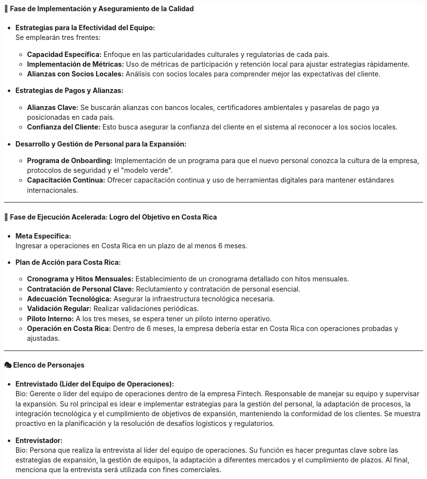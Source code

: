 
#### 🔹 Fase de Implementación y Aseguramiento de la Calidad

- **Estrategias para la Efectividad del Equipo:**  
  Se emplearán tres frentes:  
  - **Capacidad Específica:** Enfoque en las particularidades culturales y regulatorias de cada país.  
  - **Implementación de Métricas:** Uso de métricas de participación y retención local para ajustar estrategias rápidamente.  
  - **Alianzas con Socios Locales:** Análisis con socios locales para comprender mejor las expectativas del cliente.

- **Estrategias de Pagos y Alianzas:**  
  - **Alianzas Clave:** Se buscarán alianzas con bancos locales, certificadores ambientales y pasarelas de pago ya posicionadas en cada país.  
  - **Confianza del Cliente:** Esto busca asegurar la confianza del cliente en el sistema al reconocer a los socios locales.

- **Desarrollo y Gestión de Personal para la Expansión:**  
  - **Programa de Onboarding:** Implementación de un programa para que el nuevo personal conozca la cultura de la empresa, protocolos de seguridad y el "modelo verde".  
  - **Capacitación Continua:** Ofrecer capacitación continua y uso de herramientas digitales para mantener estándares internacionales.

---

#### 🔹 Fase de Ejecución Acelerada: Logro del Objetivo en Costa Rica

- **Meta Específica:**  
  Ingresar a operaciones en Costa Rica en un plazo de al menos 6 meses.

- **Plan de Acción para Costa Rica:**  
  - **Cronograma y Hitos Mensuales:** Establecimiento de un cronograma detallado con hitos mensuales.  
  - **Contratación de Personal Clave:** Reclutamiento y contratación de personal esencial.  
  - **Adecuación Tecnológica:** Asegurar la infraestructura tecnológica necesaria.  
  - **Validación Regular:** Realizar validaciones periódicas.  
  - **Piloto Interno:** A los tres meses, se espera tener un piloto interno operativo.  
  - **Operación en Costa Rica:** Dentro de 6 meses, la empresa debería estar en Costa Rica con operaciones probadas y ajustadas.

---

#### 🎭 Elenco de Personajes

- **Entrevistado (Líder del Equipo de Operaciones):**  
  Bio: Gerente o líder del equipo de operaciones dentro de la empresa Fintech. Responsable de manejar su equipo y supervisar la expansión. Su rol principal es idear e implementar estrategias para la gestión del personal, la adaptación de procesos, la integración tecnológica y el cumplimiento de objetivos de expansión, manteniendo la conformidad de los clientes. Se muestra proactivo en la planificación y la resolución de desafíos logísticos y regulatorios.

- **Entrevistador:**  
  Bio: Persona que realiza la entrevista al líder del equipo de operaciones. Su función es hacer preguntas clave sobre las estrategias de expansión, la gestión de equipos, la adaptación a diferentes mercados y el cumplimiento de plazos. Al final, menciona que la entrevista será utilizada con fines comerciales.
